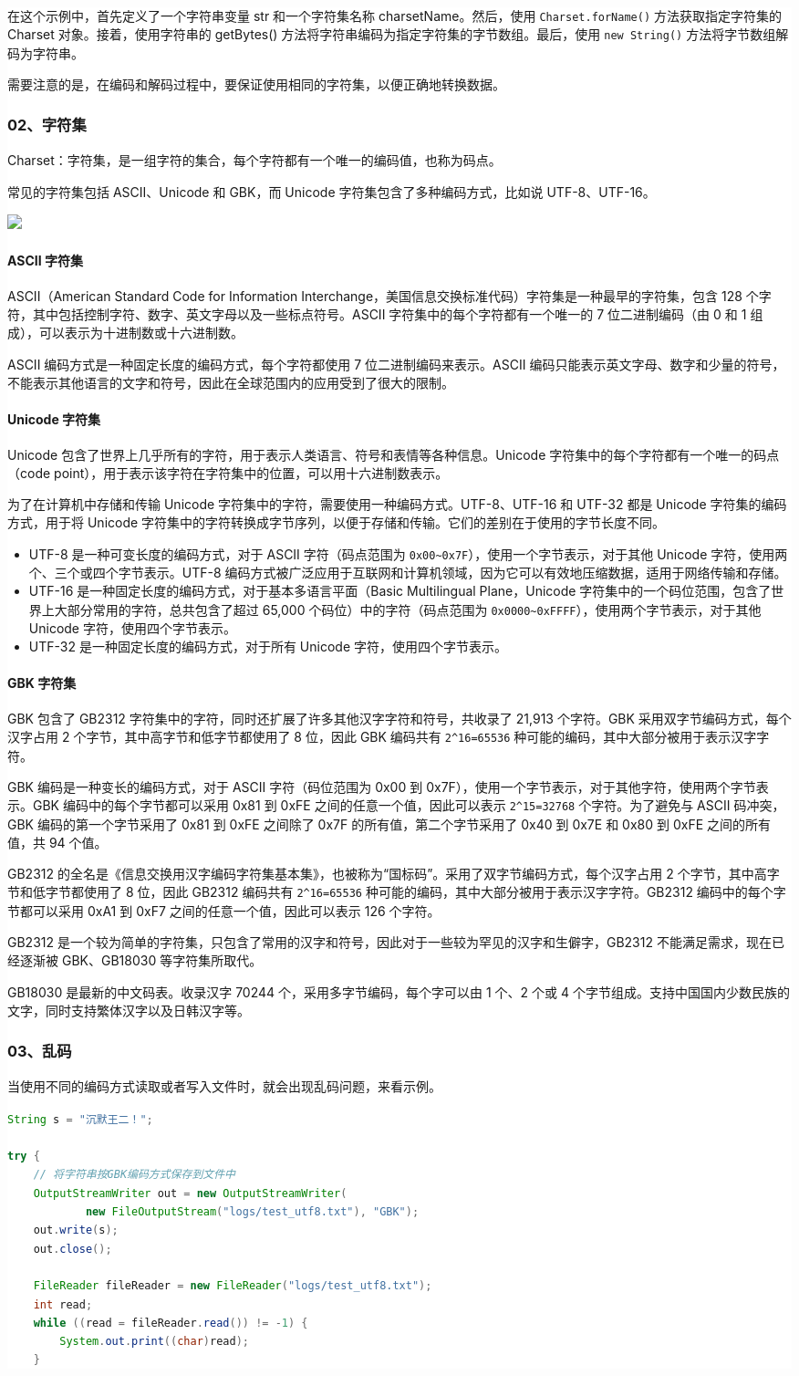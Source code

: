 在这个示例中，首先定义了一个字符串变量 str 和一个字符集名称 charsetName。然后，使用 `Charset.forName()` 方法获取指定字符集的 Charset 对象。接着，使用字符串的 getBytes() 方法将字符串编码为指定字符集的字节数组。最后，使用 `new String()` 方法将字节数组解码为字符串。

需要注意的是，在编码和解码过程中，要保证使用相同的字符集，以便正确地转换数据。

### 02、字符集

Charset：字符集，是一组字符的集合，每个字符都有一个唯一的编码值，也称为码点。

常见的字符集包括 ASCII、Unicode 和 GBK，而 Unicode 字符集包含了多种编码方式，比如说 UTF-8、UTF-16。

![](https://cdn.tobebetterjavaer.com/studymore/char-byte-20230322174312.png)

#### **ASCII 字符集**

ASCII（American Standard Code for Information Interchange，美国信息交换标准代码）字符集是一种最早的字符集，包含 128 个字符，其中包括控制字符、数字、英文字母以及一些标点符号。ASCII 字符集中的每个字符都有一个唯一的 7 位二进制编码（由 0 和 1 组成），可以表示为十进制数或十六进制数。

ASCII 编码方式是一种固定长度的编码方式，每个字符都使用 7 位二进制编码来表示。ASCII 编码只能表示英文字母、数字和少量的符号，不能表示其他语言的文字和符号，因此在全球范围内的应用受到了很大的限制。

#### Unicode 字符集

Unicode 包含了世界上几乎所有的字符，用于表示人类语言、符号和表情等各种信息。Unicode 字符集中的每个字符都有一个唯一的码点（code point），用于表示该字符在字符集中的位置，可以用十六进制数表示。

为了在计算机中存储和传输 Unicode 字符集中的字符，需要使用一种编码方式。UTF-8、UTF-16 和 UTF-32 都是 Unicode 字符集的编码方式，用于将 Unicode 字符集中的字符转换成字节序列，以便于存储和传输。它们的差别在于使用的字节长度不同。

- UTF-8 是一种可变长度的编码方式，对于 ASCII 字符（码点范围为 `0x00~0x7F`），使用一个字节表示，对于其他 Unicode 字符，使用两个、三个或四个字节表示。UTF-8 编码方式被广泛应用于互联网和计算机领域，因为它可以有效地压缩数据，适用于网络传输和存储。
- UTF-16 是一种固定长度的编码方式，对于基本多语言平面（Basic Multilingual Plane，Unicode 字符集中的一个码位范围，包含了世界上大部分常用的字符，总共包含了超过 65,000 个码位）中的字符（码点范围为 `0x0000~0xFFFF`），使用两个字节表示，对于其他 Unicode 字符，使用四个字节表示。
- UTF-32 是一种固定长度的编码方式，对于所有 Unicode 字符，使用四个字节表示。

#### GBK 字符集

GBK 包含了 GB2312 字符集中的字符，同时还扩展了许多其他汉字字符和符号，共收录了 21,913 个字符。GBK 采用双字节编码方式，每个汉字占用 2 个字节，其中高字节和低字节都使用了 8 位，因此 GBK 编码共有 `2^16=65536` 种可能的编码，其中大部分被用于表示汉字字符。

GBK 编码是一种变长的编码方式，对于 ASCII 字符（码位范围为 0x00 到 0x7F），使用一个字节表示，对于其他字符，使用两个字节表示。GBK 编码中的每个字节都可以采用 0x81 到 0xFE 之间的任意一个值，因此可以表示 `2^15=32768` 个字符。为了避免与 ASCII 码冲突，GBK 编码的第一个字节采用了 0x81 到 0xFE 之间除了 0x7F 的所有值，第二个字节采用了 0x40 到 0x7E 和 0x80 到 0xFE 之间的所有值，共 94 个值。

GB2312 的全名是《信息交换用汉字编码字符集基本集》，也被称为“国标码”。采用了双字节编码方式，每个汉字占用 2 个字节，其中高字节和低字节都使用了 8 位，因此 GB2312 编码共有 `2^16=65536` 种可能的编码，其中大部分被用于表示汉字字符。GB2312 编码中的每个字节都可以采用 0xA1 到 0xF7 之间的任意一个值，因此可以表示 126 个字符。

GB2312 是一个较为简单的字符集，只包含了常用的汉字和符号，因此对于一些较为罕见的汉字和生僻字，GB2312 不能满足需求，现在已经逐渐被 GBK、GB18030 等字符集所取代。

GB18030 是最新的中文码表。收录汉字 70244 个，采用多字节编码，每个字可以由 1 个、2 个或 4 个字节组成。支持中国国内少数民族的文字，同时支持繁体汉字以及日韩汉字等。

### 03、乱码

当使用不同的编码方式读取或者写入文件时，就会出现乱码问题，来看示例。

```java
String s = "沉默王二！";

try {
    // 将字符串按GBK编码方式保存到文件中
    OutputStreamWriter out = new OutputStreamWriter(
            new FileOutputStream("logs/test_utf8.txt"), "GBK");
    out.write(s);
    out.close();

    FileReader fileReader = new FileReader("logs/test_utf8.txt");
    int read;
    while ((read = fileReader.read()) != -1) {
        System.out.print((char)read);
    }
```
